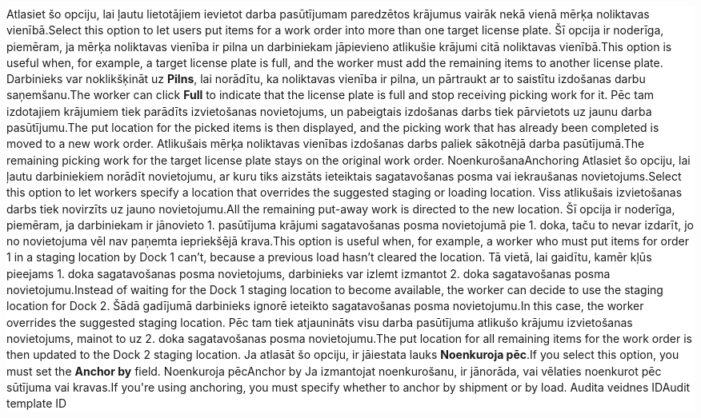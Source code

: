 <td><span data-ttu-id="7cbfc-321">Atlasiet šo opciju, lai ļautu lietotājiem ievietot darba pasūtījumam paredzētos krājumus vairāk nekā vienā mērķa noliktavas vienībā.</span><span class="sxs-lookup"><span data-stu-id="7cbfc-321">Select this option to let users put items for a work order into more than one target license plate.</span></span> <span data-ttu-id="7cbfc-322">Šī opcija ir noderīga, piemēram, ja mērķa noliktavas vienība ir pilna un darbiniekam jāpievieno atlikušie krājumi citā noliktavas vienībā.</span><span class="sxs-lookup"><span data-stu-id="7cbfc-322">This option is useful when, for example, a target license plate is full, and the worker must add the remaining items to another license plate.</span></span> <span data-ttu-id="7cbfc-323">Darbinieks var noklikšķināt uz <strong>Pilns</strong>, lai norādītu, ka noliktavas vienība ir pilna, un pārtraukt ar to saistītu izdošanas darbu saņemšanu.</span><span class="sxs-lookup"><span data-stu-id="7cbfc-323">The worker can click <strong>Full</strong> to indicate that the license plate is full and stop receiving picking work for it.</span></span> <span data-ttu-id="7cbfc-324">Pēc tam izdotajiem krājumiem tiek parādīts izvietošanas novietojums, un pabeigtais izdošanas darbs tiek pārvietots uz jaunu darba pasūtījumu.</span><span class="sxs-lookup"><span data-stu-id="7cbfc-324">The put location for the picked items is then displayed, and the picking work that has already been completed is moved to a new work order.</span></span> <span data-ttu-id="7cbfc-325">Atlikušais mērķa noliktavas vienības izdošanas darbs paliek sākotnējā darba pasūtījumā.</span><span class="sxs-lookup"><span data-stu-id="7cbfc-325">The remaining picking work for the target license plate stays on the original work order.</span></span></td>
</tr>
<tr class="even">
<td><span data-ttu-id="7cbfc-326">Noenkurošana</span><span class="sxs-lookup"><span data-stu-id="7cbfc-326">Anchoring</span></span></td>
<td><span data-ttu-id="7cbfc-327">Atlasiet šo opciju, lai ļautu darbiniekiem norādīt novietojumu, ar kuru tiks aizstāts ieteiktais sagatavošanas posma vai iekraušanas novietojums.</span><span class="sxs-lookup"><span data-stu-id="7cbfc-327">Select this option to let workers specify a location that overrides the suggested staging or loading location.</span></span> <span data-ttu-id="7cbfc-328">Viss atlikušais izvietošanas darbs tiek novirzīts uz jauno novietojumu.</span><span class="sxs-lookup"><span data-stu-id="7cbfc-328">All the remaining put-away work is directed to the new location.</span></span> <span data-ttu-id="7cbfc-329">Šī opcija ir noderīga, piemēram, ja darbiniekam ir jānovieto 1. pasūtījuma krājumi sagatavošanas posma novietojumā pie 1. doka, taču to nevar izdarīt, jo no novietojuma vēl nav paņemta iepriekšējā krava.</span><span class="sxs-lookup"><span data-stu-id="7cbfc-329">This option is useful when, for example, a worker who must put items for order 1 in a staging location by Dock 1 can’t, because a previous load hasn’t cleared the location.</span></span> <span data-ttu-id="7cbfc-330">Tā vietā, lai gaidītu, kamēr kļūs pieejams 1. doka sagatavošanas posma novietojums, darbinieks var izlemt izmantot 2. doka sagatavošanas posma novietojumu.</span><span class="sxs-lookup"><span data-stu-id="7cbfc-330">Instead of waiting for the Dock 1 staging location to become available, the worker can decide to use the staging location for Dock 2.</span></span> <span data-ttu-id="7cbfc-331">Šādā gadījumā darbinieks ignorē ieteikto sagatavošanas posma novietojumu.</span><span class="sxs-lookup"><span data-stu-id="7cbfc-331">In this case, the worker overrides the suggested staging location.</span></span> <span data-ttu-id="7cbfc-332">Pēc tam tiek atjaunināts visu darba pasūtījuma atlikušo krājumu izvietošanas novietojums, mainot to uz 2. doka sagatavošanas posma novietojumu.</span><span class="sxs-lookup"><span data-stu-id="7cbfc-332">The put location for all remaining items for the work order is then updated to the Dock 2 staging location.</span></span> <span data-ttu-id="7cbfc-333">Ja atlasāt šo opciju, ir jāiestata lauks <strong>Noenkuroja pēc</strong>.</span><span class="sxs-lookup"><span data-stu-id="7cbfc-333">If you select this option, you must set the <strong>Anchor by</strong> field.</span></span></td>
</tr>
<tr class="odd">
<td><span data-ttu-id="7cbfc-334">Noenkuroja pēc</span><span class="sxs-lookup"><span data-stu-id="7cbfc-334">Anchor by</span></span></td>
<td><span data-ttu-id="7cbfc-335">Ja izmantojat noenkurošanu, ir jānorāda, vai vēlaties noenkurot pēc sūtījuma vai kravas.</span><span class="sxs-lookup"><span data-stu-id="7cbfc-335">If you're using anchoring, you must specify whether to anchor by shipment or by load.</span></span></td>
</tr>
<tr class="even">
<td><span data-ttu-id="7cbfc-336">Audita veidnes ID</span><span class="sxs-lookup"><span data-stu-id="7cbfc-336">Audit template ID</span></span></td>